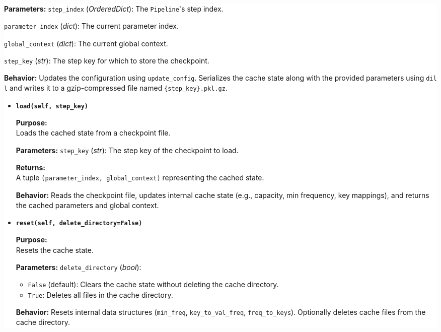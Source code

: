   **Parameters:**
  `step_index` (*OrderedDict*): The `Pipeline`'s step index.
  
  `parameter_index` (*dict*): The current parameter index.
  
  `global_context` (*dict*): The current global context.
  
  `step_key` (*str*): The step key for which to store the checkpoint.

  **Behavior:**
  Updates the configuration using `update_config`.
  Serializes the cache state along with the provided parameters using `dill` and writes it to a gzip-compressed file named `{step_key}.pkl.gz`.

- **`load(self, step_key)`**

  **Purpose:**  
  Loads the cached state from a checkpoint file.

  **Parameters:**
  `step_key` (*str*): The step key of the checkpoint to load.

  **Returns:**  
  A tuple `(parameter_index, global_context)` representing the cached state.

  **Behavior:**
  Reads the checkpoint file, updates internal cache state (e.g., capacity, min frequency, key mappings), and returns the cached parameters and global context.

- **`reset(self, delete_directory=False)`**

  **Purpose:**  
  Resets the cache state.
  
  **Parameters:**
  `delete_directory` (*bool*):  
    - `False` (default): Clears the cache state without deleting the cache directory.
    - `True`: Deletes all files in the cache directory.

  **Behavior:**
  Resets internal data structures (`min_freq`, `key_to_val_freq`, `freq_to_keys`).
  Optionally deletes cache files from the cache directory.